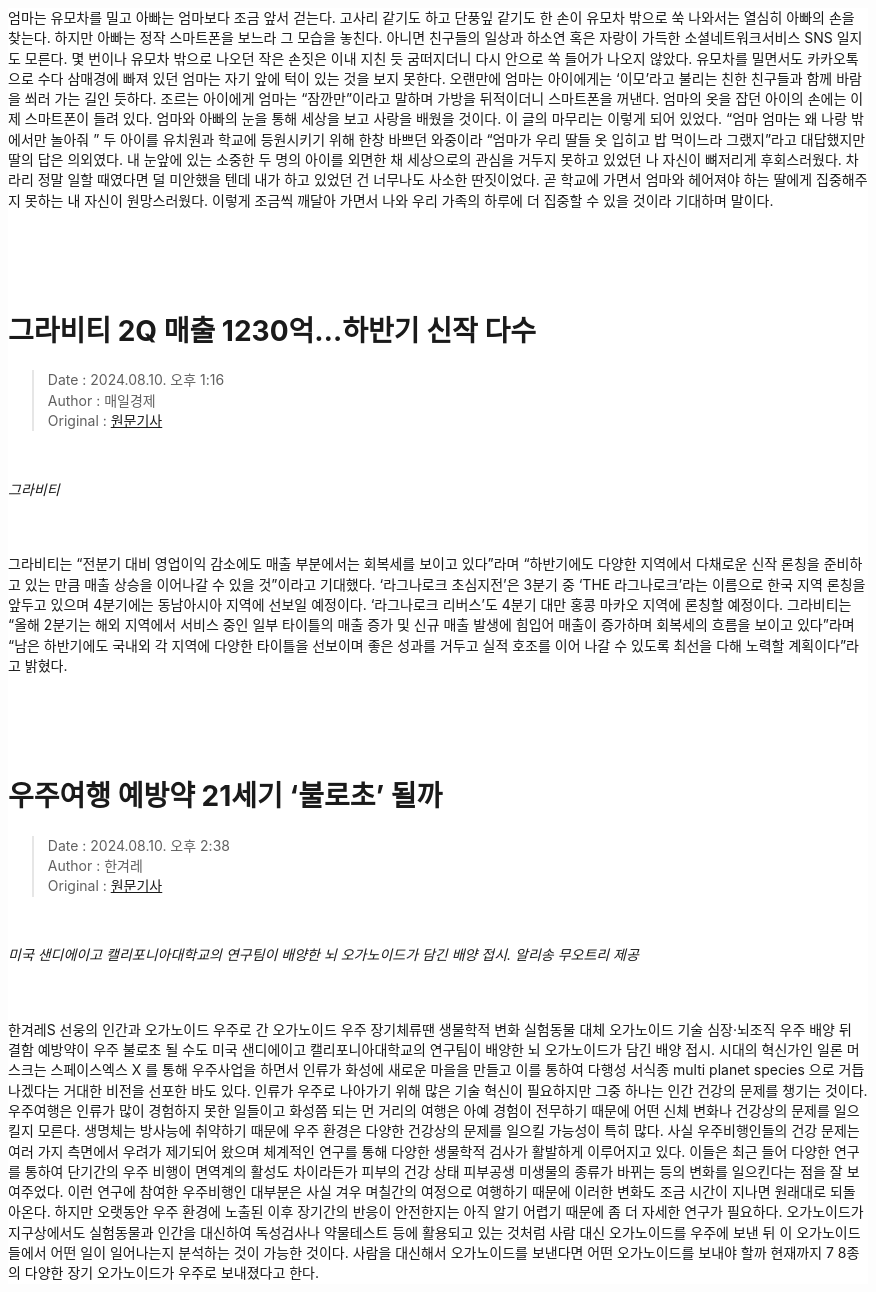 엄마는 유모차를 밀고 아빠는 엄마보다 조금 앞서 걷는다.
고사리 같기도 하고 단풍잎 같기도 한 손이 유모차 밖으로 쑥 나와서는 열심히 아빠의 손을 찾는다.
하지만 아빠는 정작 스마트폰을 보느라 그 모습을 놓친다.
아니면 친구들의 일상과 하소연 혹은 자랑이 가득한 소셜네트워크서비스 SNS 일지도 모른다.
몇 번이나 유모차 밖으로 나오던 작은 손짓은 이내 지친 듯 굼떠지더니 다시 안으로 쏙 들어가 나오지 않았다.
유모차를 밀면서도 카카오톡으로 수다 삼매경에 빠져 있던 엄마는 자기 앞에 턱이 있는 것을 보지 못한다.
오랜만에 엄마는 아이에게는 ‘이모’라고 불리는 친한 친구들과 함께 바람을 쐬러 가는 길인 듯하다.
조르는 아이에게 엄마는 “잠깐만”이라고 말하며 가방을 뒤적이더니 스마트폰을 꺼낸다.
엄마의 옷을 잡던 아이의 손에는 이제 스마트폰이 들려 있다.
엄마와 아빠의 눈을 통해 세상을 보고 사랑을 배웠을 것이다.
이 글의 마무리는 이렇게 되어 있었다.
“엄마 엄마는 왜 나랑 밖에서만 놀아줘 ” 두 아이를 유치원과 학교에 등원시키기 위해 한창 바쁘던 와중이라 “엄마가 우리 딸들 옷 입히고 밥 먹이느라 그랬지”라고 대답했지만 딸의 답은 의외였다.
내 눈앞에 있는 소중한 두 명의 아이를 외면한 채 세상으로의 관심을 거두지 못하고 있었던 나 자신이 뼈저리게 후회스러웠다.
차라리 정말 일할 때였다면 덜 미안했을 텐데 내가 하고 있었던 건 너무나도 사소한 딴짓이었다.
곧 학교에 가면서 엄마와 헤어져야 하는 딸에게 집중해주지 못하는 내 자신이 원망스러웠다.
이렇게 조금씩 깨달아 가면서 나와 우리 가족의 하루에 더 집중할 수 있을 것이라 기대하며 말이다.  
<br/><br/><br/>  

  
# 그라비티 2Q 매출 1230억…하반기 신작 다수  
  
> Date : 2024.08.10. 오후 1:16  
> Author : 매일경제  
> Original : [원문기사](https://n.news.naver.com/mnews/article/009/0005348285?sid=105)  
<br/>  
  
<img alt=" 그라비티" class="_LAZY_LOADING _LAZY_LOADING_INIT_HIDE" src="https://imgnews.pstatic.net/image/009/2024/08/10/0005348285_001_20240810131613878.jpg?type=w647" id="img1" style="display: none;"></img><em class="img_desc"> 그라비티</em>  
<br/><br/>  
  
그라비티는 “전분기 대비 영업이익 감소에도 매출 부분에서는 회복세를 보이고 있다”라며 “하반기에도 다양한 지역에서 다채로운 신작 론칭을 준비하고 있는 만큼 매출 상승을 이어나갈 수 있을 것”이라고 기대했다.
‘라그나로크 초심지전’은 3분기 중 ‘THE 라그나로크’라는 이름으로 한국 지역 론칭을 앞두고 있으며 4분기에는 동남아시아 지역에 선보일 예정이다.
‘라그나로크 리버스’도 4분기 대만 홍콩 마카오 지역에 론칭할 예정이다.
그라비티는 “올해 2분기는 해외 지역에서 서비스 중인 일부 타이틀의 매출 증가 및 신규 매출 발생에 힘입어 매출이 증가하며 회복세의 흐름을 보이고 있다”라며 “남은 하반기에도 국내외 각 지역에 다양한 타이틀을 선보이며 좋은 성과를 거두고 실적 호조를 이어 나갈 수 있도록 최선을 다해 노력할 계획이다”라고 밝혔다.  
<br/><br/><br/>  

  
# 우주여행 예방약 21세기 ‘불로초’ 될까  
  
> Date : 2024.08.10. 오후 2:38  
> Author : 한겨레  
> Original : [원문기사](https://n.news.naver.com/mnews/article/028/0002702178?sid=105)  
<br/>  
  
<img alt="미국 샌디에이고 캘리포니아대학교의 연구팀이 배양한 뇌 오가노이드가 담긴 배양 접시. 알리송 무오트리 제공" class="_LAZY_LOADING _LAZY_LOADING_INIT_HIDE" src="https://imgnews.pstatic.net/image/028/2024/08/10/0002702178_001_20240810143814471.jpg?type=w647" id="img1" style="display: none;"></img><em class="img_desc">미국 샌디에이고 캘리포니아대학교의 연구팀이 배양한 뇌 오가노이드가 담긴 배양 접시. 알리송 무오트리 제공</em>  
<br/><br/>  
  
한겨레S 선웅의 인간과 오가노이드 우주로 간 오가노이드 우주 장기체류땐 생물학적 변화 실험동물 대체 오가노이드 기술 심장·뇌조직 우주 배양 뒤 결함 예방약이 우주 불로초 될 수도 미국 샌디에이고 캘리포니아대학교의 연구팀이 배양한 뇌 오가노이드가 담긴 배양 접시.
시대의 혁신가인 일론 머스크는 스페이스엑스 X 를 통해 우주사업을 하면서 인류가 화성에 새로운 마을을 만들고 이를 통하여 다행성 서식종 multi planet species 으로 거듭나겠다는 거대한 비전을 선포한 바도 있다.
인류가 우주로 나아가기 위해 많은 기술 혁신이 필요하지만 그중 하나는 인간 건강의 문제를 챙기는 것이다.
우주여행은 인류가 많이 경험하지 못한 일들이고 화성쯤 되는 먼 거리의 여행은 아예 경험이 전무하기 때문에 어떤 신체 변화나 건강상의 문제를 일으킬지 모른다.
생명체는 방사능에 취약하기 때문에 우주 환경은 다양한 건강상의 문제를 일으킬 가능성이 특히 많다.
사실 우주비행인들의 건강 문제는 여러 가지 측면에서 우려가 제기되어 왔으며 체계적인 연구를 통해 다양한 생물학적 검사가 활발하게 이루어지고 있다.
이들은 최근 들어 다양한 연구를 통하여 단기간의 우주 비행이 면역계의 활성도 차이라든가 피부의 건강 상태 피부공생 미생물의 종류가 바뀌는 등의 변화를 일으킨다는 점을 잘 보여주었다.
이런 연구에 참여한 우주비행인 대부분은 사실 겨우 며칠간의 여정으로 여행하기 때문에 이러한 변화도 조금 시간이 지나면 원래대로 되돌아온다.
하지만 오랫동안 우주 환경에 노출된 이후 장기간의 반응이 안전한지는 아직 알기 어렵기 때문에 좀 더 자세한 연구가 필요하다.
오가노이드가 지구상에서도 실험동물과 인간을 대신하여 독성검사나 약물테스트 등에 활용되고 있는 것처럼 사람 대신 오가노이드를 우주에 보낸 뒤 이 오가노이드들에서 어떤 일이 일어나는지 분석하는 것이 가능한 것이다.
사람을 대신해서 오가노이드를 보낸다면 어떤 오가노이드를 보내야 할까 현재까지 7 8종의 다양한 장기 오가노이드가 우주로 보내졌다고 한다.